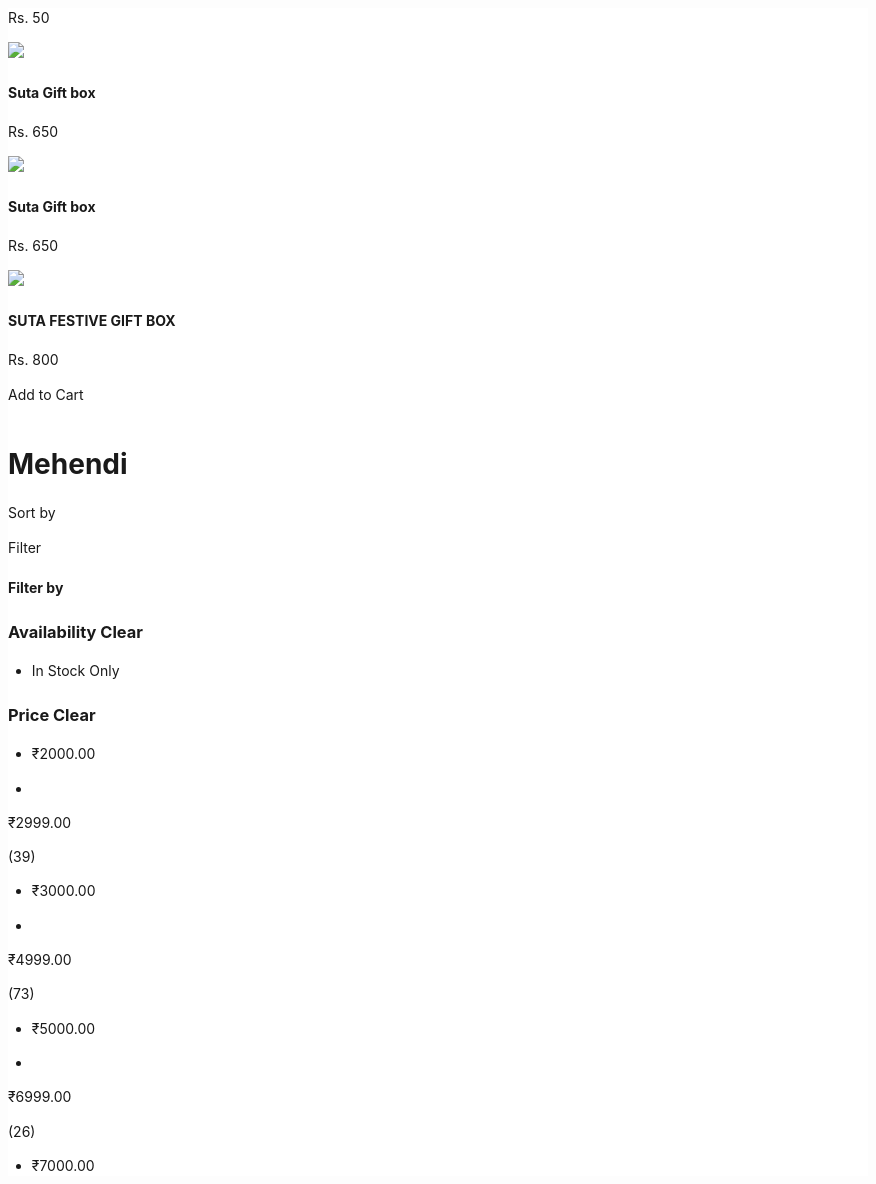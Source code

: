 Rs. 50

![](//suta.in/cdn/shop/files/sutapinkgiftboxnoneditDSC_0946-9_100x.jpg?v=1702461705)

#### Suta Gift box

Rs. 650

![](//suta.in/cdn/shop/files/sutagreengiftboxnoneditDSC00438-17_4e17c8e0-7c6f-41c4-b2ff-e4751ed2fd10_100x.jpg?v=1721040722)

#### Suta Gift box

Rs. 650

![](//suta.in/cdn/shop/files/IMG_7065_1d2465ac-dd4d-408f-8ff6-176eb047f83d_100x.jpg?v=1720263445)

#### SUTA FESTIVE GIFT BOX

Rs. 800

Add to Cart

# Mehendi

Sort by

Filter

#### Filter by

### Availability Clear

- In Stock Only

### Price Clear

- ₹2000.00

-

₹2999.00

(39)
- ₹3000.00

-

₹4999.00

(73)
- ₹5000.00

-

₹6999.00

(26)
- ₹7000.00
